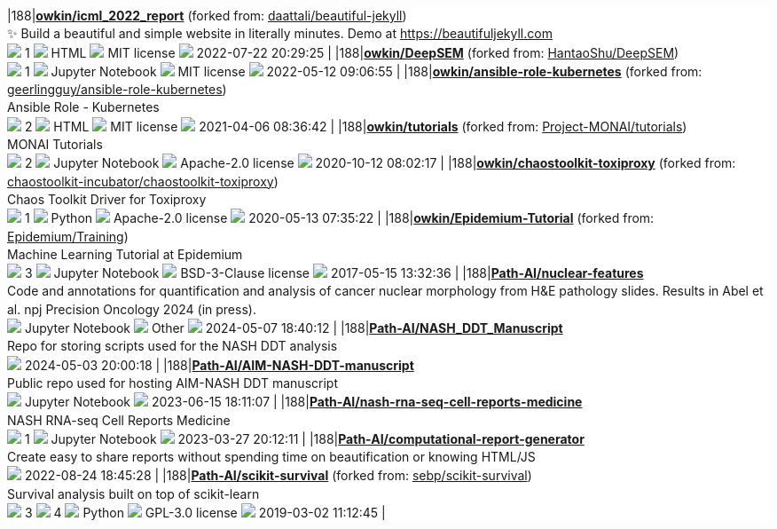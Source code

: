 |188|[**owkin/icml_2022_report**](https://github.com/owkin/icml_2022_report) (forked from: [daattali/beautiful-jekyll](https://github.com/daattali/beautiful-jekyll))<br>✨ Build a beautiful and simple website in literally minutes. Demo at https://beautifuljekyll.com<br><img src='https://github.com/HubTou/topgh/blob/main/icons/watchers.png'> 1 <img src='https://github.com/HubTou/topgh/blob/main/icons/code.png'> HTML <img src='https://github.com/HubTou/topgh/blob/main/icons/license.png'> MIT license <img src='https://github.com/HubTou/topgh/blob/main/icons/last.png'> 2022-07-22 20:29:25 |
|188|[**owkin/DeepSEM**](https://github.com/owkin/DeepSEM) (forked from: [HantaoShu/DeepSEM](https://github.com/HantaoShu/DeepSEM))<br><img src='https://github.com/HubTou/topgh/blob/main/icons/watchers.png'> 1 <img src='https://github.com/HubTou/topgh/blob/main/icons/code.png'> Jupyter Notebook <img src='https://github.com/HubTou/topgh/blob/main/icons/license.png'> MIT license <img src='https://github.com/HubTou/topgh/blob/main/icons/last.png'> 2022-05-12 09:06:55 |
|188|[**owkin/ansible-role-kubernetes**](https://github.com/owkin/ansible-role-kubernetes) (forked from: [geerlingguy/ansible-role-kubernetes](https://github.com/geerlingguy/ansible-role-kubernetes))<br>Ansible Role - Kubernetes<br><img src='https://github.com/HubTou/topgh/blob/main/icons/watchers.png'> 2 <img src='https://github.com/HubTou/topgh/blob/main/icons/code.png'> HTML <img src='https://github.com/HubTou/topgh/blob/main/icons/license.png'> MIT license <img src='https://github.com/HubTou/topgh/blob/main/icons/last.png'> 2021-04-06 08:36:42 |
|188|[**owkin/tutorials**](https://github.com/owkin/tutorials) (forked from: [Project-MONAI/tutorials](https://github.com/Project-MONAI/tutorials))<br>MONAI Tutorials<br><img src='https://github.com/HubTou/topgh/blob/main/icons/watchers.png'> 2 <img src='https://github.com/HubTou/topgh/blob/main/icons/code.png'> Jupyter Notebook <img src='https://github.com/HubTou/topgh/blob/main/icons/license.png'> Apache-2.0 license <img src='https://github.com/HubTou/topgh/blob/main/icons/last.png'> 2020-10-12 08:02:17 |
|188|[**owkin/chaostoolkit-toxiproxy**](https://github.com/owkin/chaostoolkit-toxiproxy) (forked from: [chaostoolkit-incubator/chaostoolkit-toxiproxy](https://github.com/chaostoolkit-incubator/chaostoolkit-toxiproxy))<br>Chaos Toolkit Driver for Toxiproxy<br><img src='https://github.com/HubTou/topgh/blob/main/icons/watchers.png'> 1 <img src='https://github.com/HubTou/topgh/blob/main/icons/code.png'> Python <img src='https://github.com/HubTou/topgh/blob/main/icons/license.png'> Apache-2.0 license <img src='https://github.com/HubTou/topgh/blob/main/icons/last.png'> 2020-05-13 07:35:22 |
|188|[**owkin/Epidemium-Tutorial**](https://github.com/owkin/Epidemium-Tutorial) (forked from: [Epidemium/Training](https://github.com/Epidemium/Training))<br>Machine Learning Tutorial at Epidemium<br><img src='https://github.com/HubTou/topgh/blob/main/icons/watchers.png'> 3 <img src='https://github.com/HubTou/topgh/blob/main/icons/code.png'> Jupyter Notebook <img src='https://github.com/HubTou/topgh/blob/main/icons/license.png'> BSD-3-Clause license <img src='https://github.com/HubTou/topgh/blob/main/icons/last.png'> 2017-05-15 13:32:36 |
|188|[**Path-AI/nuclear-features**](https://github.com/Path-AI/nuclear-features)<br>Code and annotations for quantification and analysis of cancer nuclear morphology from H&amp;E pathology slides. Results in Abel et al. npj Precision Oncology 2024 (in press).<br><img src='https://github.com/HubTou/topgh/blob/main/icons/code.png'> Jupyter Notebook <img src='https://github.com/HubTou/topgh/blob/main/icons/license.png'> Other <img src='https://github.com/HubTou/topgh/blob/main/icons/last.png'> 2024-05-07 18:40:12 |
|188|[**Path-AI/NASH_DDT_Manuscript**](https://github.com/Path-AI/NASH_DDT_Manuscript)<br>Repo for storing scripts used for the NASH DDT analysis<br><img src='https://github.com/HubTou/topgh/blob/main/icons/last.png'> 2024-05-03 20:00:18 |
|188|[**Path-AI/AIM-NASH-DDT-manuscript**](https://github.com/Path-AI/AIM-NASH-DDT-manuscript)<br>Public repo used for hosting AIM-NASH DDT manuscript<br><img src='https://github.com/HubTou/topgh/blob/main/icons/code.png'> Jupyter Notebook <img src='https://github.com/HubTou/topgh/blob/main/icons/last.png'> 2023-06-15 18:11:07 |
|188|[**Path-AI/nash-rna-seq-cell-reports-medicine**](https://github.com/Path-AI/nash-rna-seq-cell-reports-medicine)<br>NASH RNA-seq Cell Reports Medicine<br><img src='https://github.com/HubTou/topgh/blob/main/icons/forks.png'> 1 <img src='https://github.com/HubTou/topgh/blob/main/icons/code.png'> Jupyter Notebook <img src='https://github.com/HubTou/topgh/blob/main/icons/last.png'> 2023-03-27 20:12:11 |
|188|[**Path-AI/computational-report-generator**](https://github.com/Path-AI/computational-report-generator)<br>Create easy to share reports without spending time on beautification or knowing HTML/JS<br><img src='https://github.com/HubTou/topgh/blob/main/icons/last.png'> 2022-08-24 18:45:28 |
|188|[**Path-AI/scikit-survival**](https://github.com/Path-AI/scikit-survival) (forked from: [sebp/scikit-survival](https://github.com/sebp/scikit-survival))<br>Survival analysis built on top of scikit-learn<br><img src='https://github.com/HubTou/topgh/blob/main/icons/forks.png'> 3 <img src='https://github.com/HubTou/topgh/blob/main/icons/watchers.png'> 4 <img src='https://github.com/HubTou/topgh/blob/main/icons/code.png'> Python <img src='https://github.com/HubTou/topgh/blob/main/icons/license.png'> GPL-3.0 license <img src='https://github.com/HubTou/topgh/blob/main/icons/last.png'> 2019-03-02 11:12:45 |